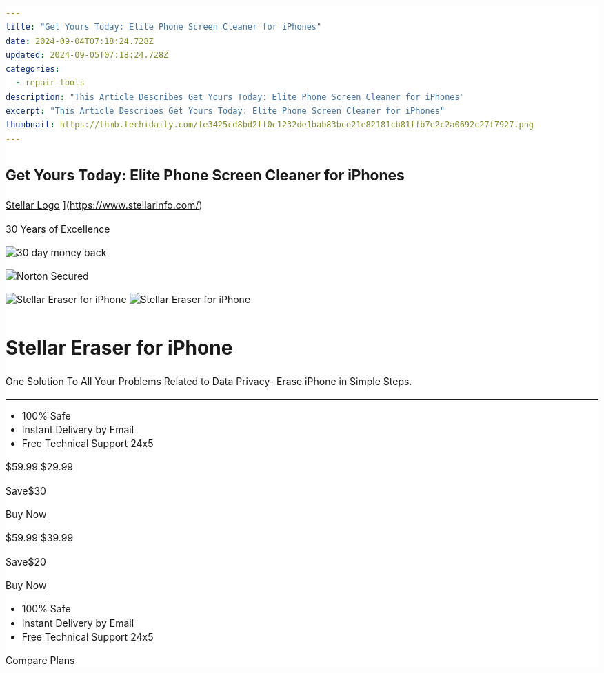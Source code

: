 ```yaml
---
title: "Get Yours Today: Elite Phone Screen Cleaner for iPhones"
date: 2024-09-04T07:18:24.728Z
updated: 2024-09-05T07:18:24.728Z
categories:
  - repair-tools
description: "This Article Describes Get Yours Today: Elite Phone Screen Cleaner for iPhones"
excerpt: "This Article Describes Get Yours Today: Elite Phone Screen Cleaner for iPhones"
thumbnail: https://thmb.techidaily.com/fe3425cd8bd2ff0c1232de1bab83bce21e82181cb81ffb7e2c2a0692c27f7927.png
---
```


## Get Yours Today: Elite Phone Screen Cleaner for iPhones

[Stellar Logo](https://www.stellarinfo.com/public/image/logo/stellar-logo.svg) ](https://www.stellarinfo.com/)

30 Years of Excellence

![30 day money back](https://www.stellarinfo.com/images/money_back_guarantee.jpg)

![Norton Secured](https://www.stellarinfo.com/images/v3/nortan-secure.png)

![Stellar Eraser for iPhone](https://www.stellarinfo.com/image/boxshot/Stellar-Eraser-for-iPhone-Windows.png) ![Stellar Eraser for iPhone](https://www.stellarinfo.com/image/boxshot/Stellar-Eraser-for-iPhone-Mac.png)

# Stellar Eraser for iPhone

 One Solution To All Your Problems Related to Data Privacy- Erase iPhone in Simple Steps.

---

* 100% Safe
* Instant Delivery by Email
* Free Technical Support 24x5

 $59.99  $29.99

 Save$30

[Buy Now](https://tools.techidaily.com/stellardata-recovery/buy-now/)

 $59.99  $39.99

 Save$20

[Buy Now](https://tools.techidaily.com/stellardata-recovery/buy-now/)

* 100% Safe
* Instant Delivery by Email
* Free Technical Support 24x5

[Compare Plans](https://www.stellarinfo.com/erase-iphone-data/#comparebox)
